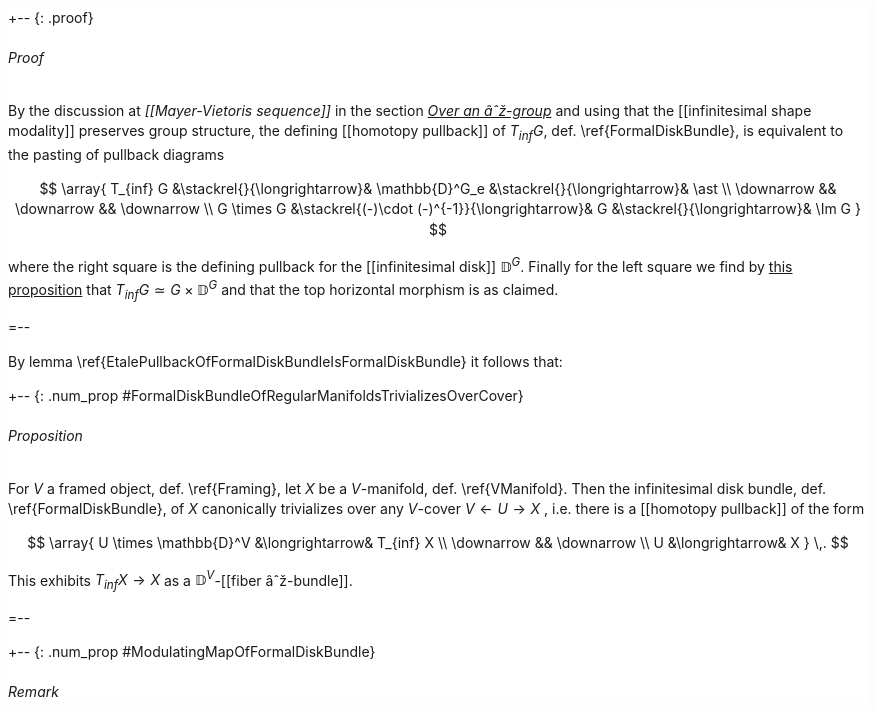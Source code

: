 +-- {: .proof}
###### Proof

By the discussion at _[[Mayer-Vietoris sequence]]_ in the section _[Over an âˆž-group](Mayer-Vietoris%20sequence#OverAGroupObject)_ and using that the [[infinitesimal shape modality]] preserves group structure, the defining [[homotopy pullback]] of $T_{inf} G$, def. \ref{FormalDiskBundle}, is equivalent to the pasting of pullback diagrams

$$
  \array{
    T_{inf} G &\stackrel{}{\longrightarrow}&
    \mathbb{D}^G_e
    &\stackrel{}{\longrightarrow}& \ast
    \\
    \downarrow &&  \downarrow && \downarrow
    \\
    G \times G &\stackrel{(-)\cdot (-)^{-1}}{\longrightarrow}& G
    &\stackrel{}{\longrightarrow}&
    \Im G
  }
$$

where the right square is the defining pullback for the [[infinitesimal disk]] $\mathbb{D}^G$. Finally for the left square we find by [this proposition](Mayer-Vietoris%20sequence#HTTArgumentForPullback) that $T_{inf} G \simeq G\times \mathbb{D}^G$ and that the top horizontal morphism is as claimed.

=--




By lemma \ref{EtalePullbackOfFormalDiskBundleIsFormalDiskBundle} it follows that:

+-- {: .num_prop #FormalDiskBundleOfRegularManifoldsTrivializesOverCover}
###### Proposition

For $V$ a framed object, def. \ref{Framing}, let $X$ be a $V$-manifold, def. \ref{VManifold}. Then the infinitesimal disk bundle, def. \ref{FormalDiskBundle}, of $X$ canonically trivializes over any $V$-cover $V \leftarrow U \rightarrow X$ , i.e. there is a [[homotopy pullback]] of the form

$$
  \array{
     U \times \mathbb{D}^V &\longrightarrow& T_{inf} X
     \\
     \downarrow && \downarrow
     \\
     U &\longrightarrow& X
  }
  \,.
$$

This exhibits $T_{inf} X\to X$ as a $\mathbb{D}^V$-[[fiber âˆž-bundle]].

=--

+-- {: .num_prop #ModulatingMapOfFormalDiskBundle}
###### Remark
